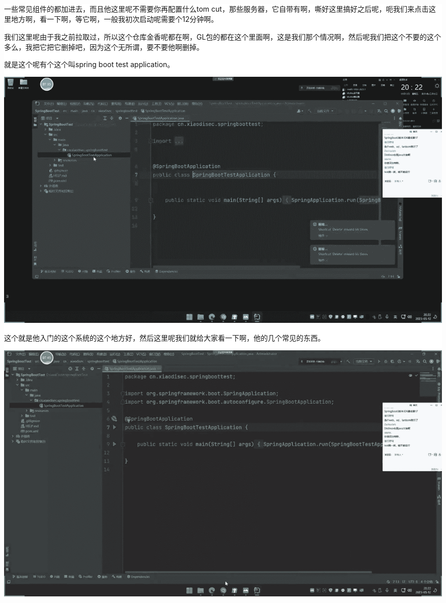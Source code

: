 一些常见组件的都加进去，而且他这里呢不需要你再配置什么tom cut，那些服务器，它自带有啊，嘶好这里搞好之后呢，呃我们来点击这里地方啊，看一下啊，等它啊，一般我初次启动呢需要个12分钟啊。

我们这里呢由于我之前拉取过，所以这个仓库金香呢都在啊，GL包的都在这个里面啊，这是我们那个情况啊，然后呢我们把这个不要的这个多么，我把它把它删掉吧，因为这个无所谓，要不要他啊删掉。

就是这个呢有个这个叫spring boot test application。

![](img/8ee6635d5b991869a10fd77d40be2da5_9.png)

这个就是他入门的这个系统的这个地方好，然后这里呢我们就给大家看一下啊，他的几个常见的东西。

![](img/8ee6635d5b991869a10fd77d40be2da5_11.png)
